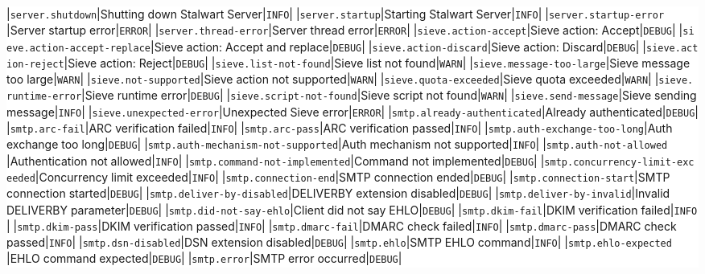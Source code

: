|`server.shutdown`|Shutting down Stalwart Server|`INFO`|
|`server.startup`|Starting Stalwart Server|`INFO`|
|`server.startup-error`|Server startup error|`ERROR`|
|`server.thread-error`|Server thread error|`ERROR`|
|`sieve.action-accept`|Sieve action: Accept|`DEBUG`|
|`sieve.action-accept-replace`|Sieve action: Accept and replace|`DEBUG`|
|`sieve.action-discard`|Sieve action: Discard|`DEBUG`|
|`sieve.action-reject`|Sieve action: Reject|`DEBUG`|
|`sieve.list-not-found`|Sieve list not found|`WARN`|
|`sieve.message-too-large`|Sieve message too large|`WARN`|
|`sieve.not-supported`|Sieve action not supported|`WARN`|
|`sieve.quota-exceeded`|Sieve quota exceeded|`WARN`|
|`sieve.runtime-error`|Sieve runtime error|`DEBUG`|
|`sieve.script-not-found`|Sieve script not found|`WARN`|
|`sieve.send-message`|Sieve sending message|`INFO`|
|`sieve.unexpected-error`|Unexpected Sieve error|`ERROR`|
|`smtp.already-authenticated`|Already authenticated|`DEBUG`|
|`smtp.arc-fail`|ARC verification failed|`INFO`|
|`smtp.arc-pass`|ARC verification passed|`INFO`|
|`smtp.auth-exchange-too-long`|Auth exchange too long|`DEBUG`|
|`smtp.auth-mechanism-not-supported`|Auth mechanism not supported|`INFO`|
|`smtp.auth-not-allowed`|Authentication not allowed|`INFO`|
|`smtp.command-not-implemented`|Command not implemented|`DEBUG`|
|`smtp.concurrency-limit-exceeded`|Concurrency limit exceeded|`INFO`|
|`smtp.connection-end`|SMTP connection ended|`DEBUG`|
|`smtp.connection-start`|SMTP connection started|`DEBUG`|
|`smtp.deliver-by-disabled`|DELIVERBY extension disabled|`DEBUG`|
|`smtp.deliver-by-invalid`|Invalid DELIVERBY parameter|`DEBUG`|
|`smtp.did-not-say-ehlo`|Client did not say EHLO|`DEBUG`|
|`smtp.dkim-fail`|DKIM verification failed|`INFO`|
|`smtp.dkim-pass`|DKIM verification passed|`INFO`|
|`smtp.dmarc-fail`|DMARC check failed|`INFO`|
|`smtp.dmarc-pass`|DMARC check passed|`INFO`|
|`smtp.dsn-disabled`|DSN extension disabled|`DEBUG`|
|`smtp.ehlo`|SMTP EHLO command|`INFO`|
|`smtp.ehlo-expected`|EHLO command expected|`DEBUG`|
|`smtp.error`|SMTP error occurred|`DEBUG`|